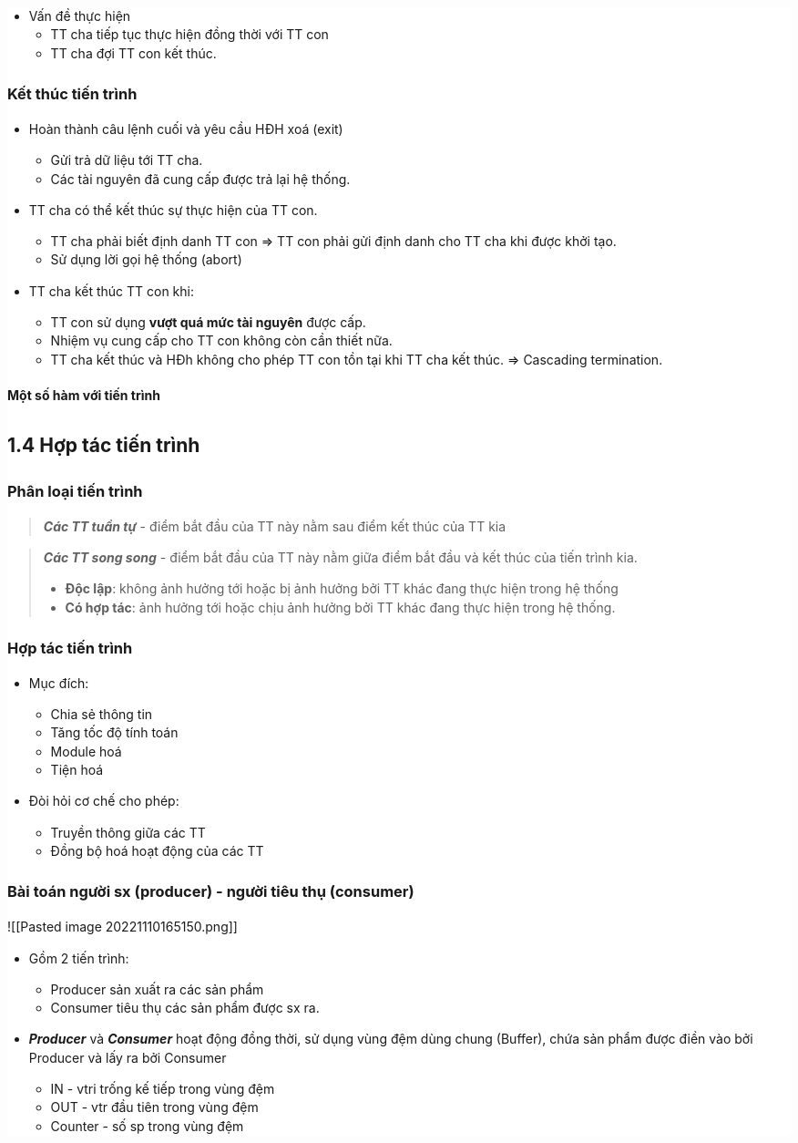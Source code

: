 * Vấn đề thực hiện
	* TT cha tiếp tục thực hiện đồng thời với TT con
	* TT cha đợi  TT con kết thúc.

### Kết thúc tiến trình
* Hoàn thành câu lệnh cuối và yêu cầu HĐH xoá (exit)
	* Gửi trả dữ liệu tới TT cha.
	* Các tài nguyên đã cung cấp được trả lại hệ thống.

* TT cha có thể kết thúc sự thực hiện của TT con.
	* TT cha phải biết định danh TT con => TT con phải gửi định danh cho TT cha khi được khởi tạo.
	* Sử dụng lời gọi hệ thống (abort)

* TT cha kết thúc TT con khi: 
	* TT con sử dụng **vượt quá mức tài nguyên** được cấp.
	* Nhiệm vụ cung cấp cho TT con không còn cần thiết nữa.
	* TT cha kết thúc và HĐh không cho phép TT con tồn tại khi TT cha kết thúc.
=> Cascading termination. 

#### Một số hàm với tiến trình

## 1.4 Hợp tác tiến trình
### Phân loại tiến trình
> ***Các TT tuần tự*** - điểm bắt đầu của TT này nằm sau điểm kết thúc của TT kia

> ***Các TT song song*** - điểm bắt đầu của TT này nằm giữa điểm bắt đầu và kết thúc của tiến trình kia.
> - **Độc lập**: không ảnh hưởng tới hoặc bị ảnh hưởng bởi TT khác đang thực hiện trong hệ thống
> - **Có hợp tác**: ảnh hưởng tới hoặc chịu ảnh hưởng bởi TT khác đang thực hiện trong hệ thống.

### Hợp tác tiến trình
* Mục đích: 
	* Chia sẻ thông tin
	* Tăng tốc độ tính toán 
	* Module hoá
	* Tiện hoá

* Đòi hỏi cơ chế cho phép:
	* Truyền thông giữa các TT
	* Đồng bộ hoá hoạt động của các TT

### Bài toán người sx (producer) - người tiêu thụ (consumer)
![[Pasted image 20221110165150.png]]

* Gồm 2 tiến trình:
	* Producer sản xuất ra các sản phẩm
	* Consumer tiêu thụ các sản phẩm được sx ra.

* ***Producer*** và ***Consumer*** hoạt động đồng thời, sử dụng vùng đệm dùng chung (Buffer), chứa sản phẩm được điền vào bởi Producer và lấy ra bởi Consumer
	* IN - vtri trống kế tiếp trong vùng đệm
	* OUT - vtr đầu tiên trong vùng đệm
	* Counter - số sp trong vùng đệm

